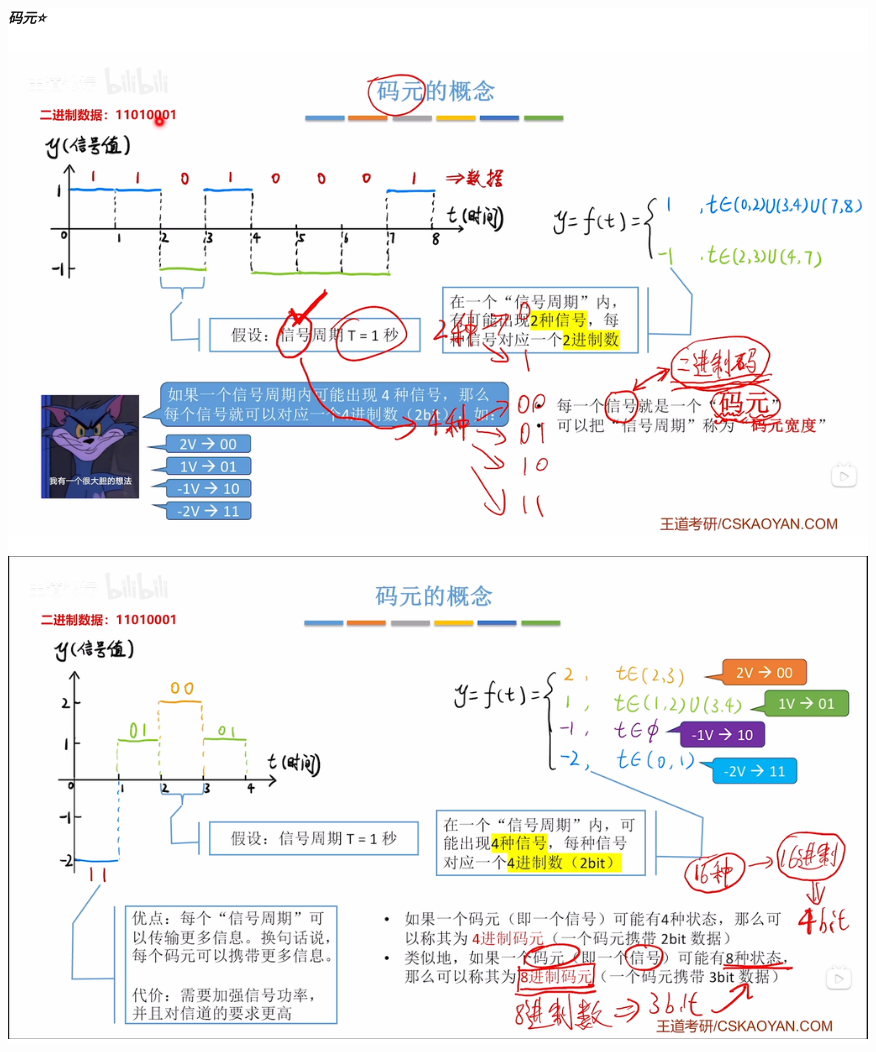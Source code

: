##### 码元⭐

![image-20250710161810009](pic/image-20250710161810009.png)

![image-20250710161844961](pic/image-20250710161844961.png)
